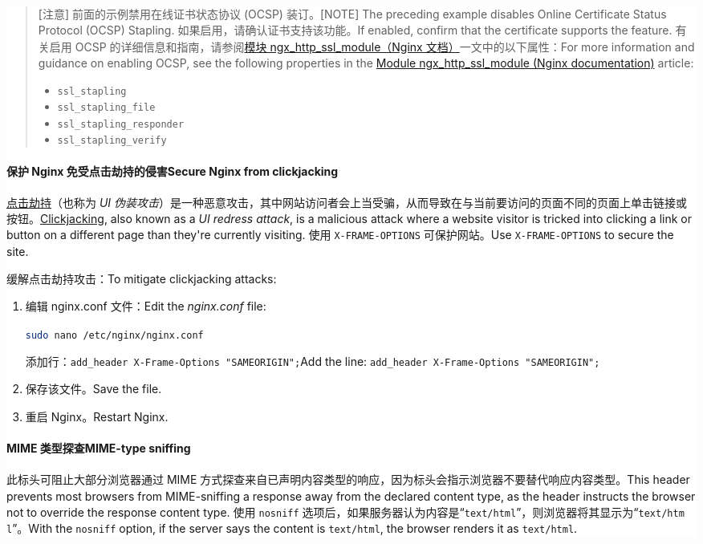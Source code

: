 > <span data-ttu-id="5f8f3-305">[注意] 前面的示例禁用在线证书状态协议 (OCSP) 装订。</span><span class="sxs-lookup"><span data-stu-id="5f8f3-305">[NOTE] The preceding example disables Online Certificate Status Protocol (OCSP) Stapling.</span></span> <span data-ttu-id="5f8f3-306">如果启用，请确认证书支持该功能。</span><span class="sxs-lookup"><span data-stu-id="5f8f3-306">If enabled, confirm that the certificate supports the feature.</span></span> <span data-ttu-id="5f8f3-307">有关启用 OCSP 的详细信息和指南，请参阅[模块 ngx_http_ssl_module（Nginx 文档）](http://nginx.org/en/docs/http/ngx_http_ssl_module.html)一文中的以下属性：</span><span class="sxs-lookup"><span data-stu-id="5f8f3-307">For more information and guidance on enabling OCSP, see the following properties in the [Module ngx_http_ssl_module (Nginx documentation)](http://nginx.org/en/docs/http/ngx_http_ssl_module.html) article:</span></span>
>
> * `ssl_stapling`
> * `ssl_stapling_file`
> * `ssl_stapling_responder`
> * `ssl_stapling_verify`

#### <a name="secure-nginx-from-clickjacking"></a><span data-ttu-id="5f8f3-308">保护 Nginx 免受点击劫持的侵害</span><span class="sxs-lookup"><span data-stu-id="5f8f3-308">Secure Nginx from clickjacking</span></span>

<span data-ttu-id="5f8f3-309">[点击劫持](https://blog.qualys.com/securitylabs/2015/10/20/clickjacking-a-common-implementation-mistake-that-can-put-your-websites-in-danger)（也称为 *UI 伪装攻击*）是一种恶意攻击，其中网站访问者会上当受骗，从而导致在与当前要访问的页面不同的页面上单击链接或按钮。</span><span class="sxs-lookup"><span data-stu-id="5f8f3-309">[Clickjacking](https://blog.qualys.com/securitylabs/2015/10/20/clickjacking-a-common-implementation-mistake-that-can-put-your-websites-in-danger), also known as a *UI redress attack*, is a malicious attack where a website visitor is tricked into clicking a link or button on a different page than they're currently visiting.</span></span> <span data-ttu-id="5f8f3-310">使用 `X-FRAME-OPTIONS` 可保护网站。</span><span class="sxs-lookup"><span data-stu-id="5f8f3-310">Use `X-FRAME-OPTIONS` to secure the site.</span></span>

<span data-ttu-id="5f8f3-311">缓解点击劫持攻击：</span><span class="sxs-lookup"><span data-stu-id="5f8f3-311">To mitigate clickjacking attacks:</span></span>

1. <span data-ttu-id="5f8f3-312">编辑 nginx.conf 文件：</span><span class="sxs-lookup"><span data-stu-id="5f8f3-312">Edit the *nginx.conf* file:</span></span>

   ```bash
   sudo nano /etc/nginx/nginx.conf
   ```

   <span data-ttu-id="5f8f3-313">添加行：`add_header X-Frame-Options "SAMEORIGIN";`</span><span class="sxs-lookup"><span data-stu-id="5f8f3-313">Add the line: `add_header X-Frame-Options "SAMEORIGIN";`</span></span>

1. <span data-ttu-id="5f8f3-314">保存该文件。</span><span class="sxs-lookup"><span data-stu-id="5f8f3-314">Save the file.</span></span>
1. <span data-ttu-id="5f8f3-315">重启 Nginx。</span><span class="sxs-lookup"><span data-stu-id="5f8f3-315">Restart Nginx.</span></span>

#### <a name="mime-type-sniffing"></a><span data-ttu-id="5f8f3-316">MIME 类型探查</span><span class="sxs-lookup"><span data-stu-id="5f8f3-316">MIME-type sniffing</span></span>

<span data-ttu-id="5f8f3-317">此标头可阻止大部分浏览器通过 MIME 方式探查来自已声明内容类型的响应，因为标头会指示浏览器不要替代响应内容类型。</span><span class="sxs-lookup"><span data-stu-id="5f8f3-317">This header prevents most browsers from MIME-sniffing a response away from the declared content type, as the header instructs the browser not to override the response content type.</span></span> <span data-ttu-id="5f8f3-318">使用 `nosniff` 选项后，如果服务器认为内容是“`text/html`”，则浏览器将其显示为“`text/html`”。</span><span class="sxs-lookup"><span data-stu-id="5f8f3-318">With the `nosniff` option, if the server says the content is `text/html`, the browser renders it as `text/html`.</span></span>
